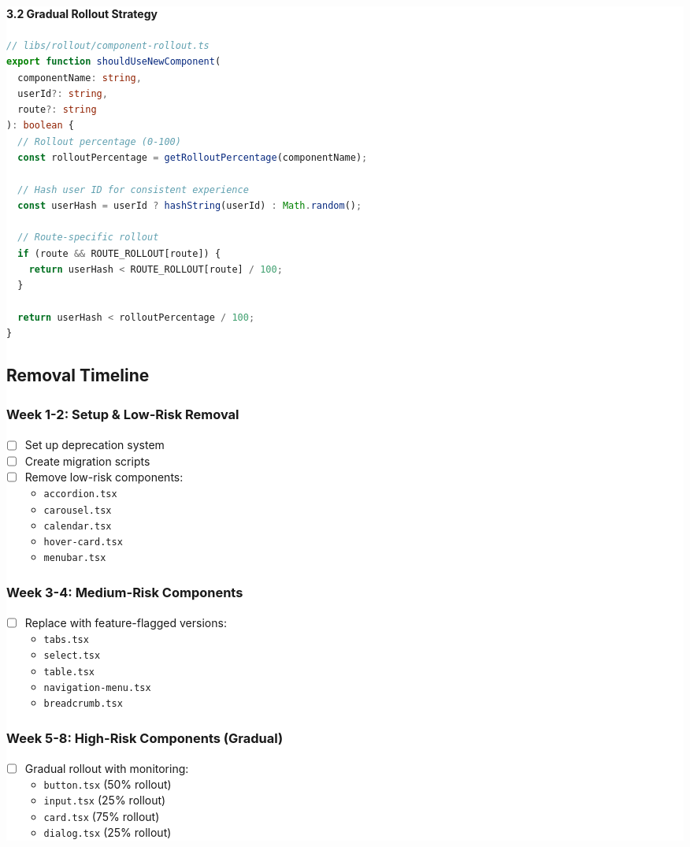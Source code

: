 #### 3.2 Gradual Rollout Strategy
```typescript
// libs/rollout/component-rollout.ts
export function shouldUseNewComponent(
  componentName: string,
  userId?: string,
  route?: string
): boolean {
  // Rollout percentage (0-100)
  const rolloutPercentage = getRolloutPercentage(componentName);
  
  // Hash user ID for consistent experience
  const userHash = userId ? hashString(userId) : Math.random();
  
  // Route-specific rollout
  if (route && ROUTE_ROLLOUT[route]) {
    return userHash < ROUTE_ROLLOUT[route] / 100;
  }
  
  return userHash < rolloutPercentage / 100;
}
```

## Removal Timeline

### Week 1-2: Setup & Low-Risk Removal
- [ ] Set up deprecation system
- [ ] Create migration scripts
- [ ] Remove low-risk components:
  - `accordion.tsx`
  - `carousel.tsx` 
  - `calendar.tsx`
  - `hover-card.tsx`
  - `menubar.tsx`

### Week 3-4: Medium-Risk Components
- [ ] Replace with feature-flagged versions:
  - `tabs.tsx`
  - `select.tsx`
  - `table.tsx`
  - `navigation-menu.tsx`
  - `breadcrumb.tsx`

### Week 5-8: High-Risk Components (Gradual)
- [ ] Gradual rollout with monitoring:
  - `button.tsx` (50% rollout)
  - `input.tsx` (25% rollout)
  - `card.tsx` (75% rollout)
  - `dialog.tsx` (25% rollout)
